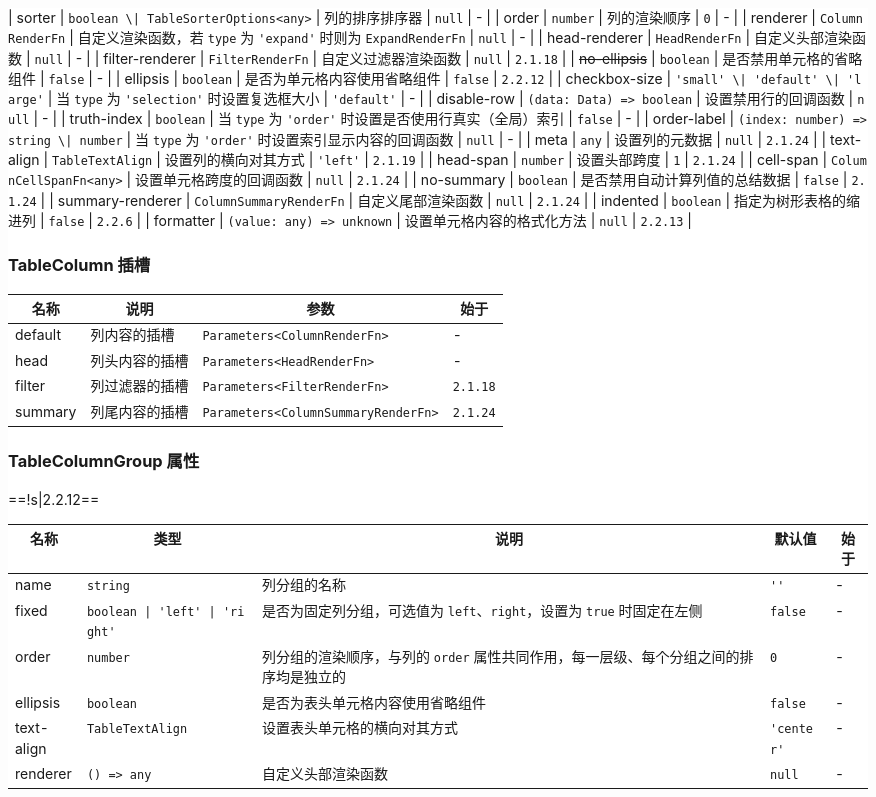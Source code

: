 | sorter           | `boolean \| TableSorterOptions<any>`   | 列的排序排序器                                                     | `null`      | -        |
| order            | `number`                               | 列的渲染顺序                                                       | `0`         | -        |
| renderer         | `ColumnRenderFn`                       | 自定义渲染函数，若 `type` 为 `'expand'` 时则为 `ExpandRenderFn`    | `null`      | -        |
| head-renderer    | `HeadRenderFn`                         | 自定义头部渲染函数                                                 | `null`      | -        |
| filter-renderer  | `FilterRenderFn`                       | 自定义过滤器渲染函数                                               | `null`      | `2.1.18` |
| ~~no-ellipsis~~  | `boolean`                              | 是否禁用单元格的省略组件                                           | `false`     | -        |
| ellipsis         | `boolean`                              | 是否为单元格内容使用省略组件                                       | `false`     | `2.2.12` |
| checkbox-size    | `'small' \| 'default' \| 'large'`      | 当 `type` 为 `'selection'` 时设置复选框大小                        | `'default'` | -        |
| disable-row      | `(data: Data) => boolean`              | 设置禁用行的回调函数                                               | `null`      | -        |
| truth-index      | `boolean`                              | 当 `type` 为 `'order'` 时设置是否使用行真实（全局）索引            | `false`     | -        |
| order-label      | `(index: number) => string \| number`  | 当 `type` 为 `'order'` 时设置索引显示内容的回调函数                | `null`      | -        |
| meta             | `any`                                  | 设置列的元数据                                                     | `null`      | `2.1.24` |
| text-align       | `TableTextAlign`                       | 设置列的横向对其方式                                               | `'left'`    | `2.1.19` |
| head-span        | `number`                               | 设置头部跨度                                                       | `1`         | `2.1.24` |
| cell-span        | `ColumnCellSpanFn<any>`                | 设置单元格跨度的回调函数                                           | `null`      | `2.1.24` |
| no-summary       | `boolean`                              | 是否禁用自动计算列值的总结数据                                     | `false`     | `2.1.24` |
| summary-renderer | `ColumnSummaryRenderFn`                | 自定义尾部渲染函数                                                 | `null`      | `2.1.24` |
| indented         | `boolean`                              | 指定为树形表格的缩进列                                             | `false`     | `2.2.6`  |
| formatter        | `(value: any) => unknown`              | 设置单元格内容的格式化方法                                         | `null`      | `2.2.13` |

### TableColumn 插槽

| 名称    | 说明           | 参数                                | 始于     |
| ------- | -------------- | ----------------------------------- | -------- |
| default | 列内容的插槽   | `Parameters<ColumnRenderFn>`        | -        |
| head    | 列头内容的插槽 | `Parameters<HeadRenderFn>`          | -        |
| filter  | 列过滤器的插槽 | `Parameters<FilterRenderFn>`        | `2.1.18` |
| summary | 列尾内容的插槽 | `Parameters<ColumnSummaryRenderFn>` | `2.1.24` |

### TableColumnGroup 属性

==!s|2.2.12==

| 名称       | 类型                           | 说明                                                                                  | 默认值     | 始于 |
| ---------- | ------------------------------ | ------------------------------------------------------------------------------------- | ---------- | ---- |
| name       | `string`                       | 列分组的名称                                                                          | `''`       | -    |
| fixed      | `boolean \| 'left' \| 'right'` | 是否为固定列分组，可选值为 `left`、`right`，设置为 `true` 时固定在左侧                | `false`    | -    |
| order      | `number`                       | 列分组的渲染顺序，与列的 `order` 属性共同作用，每一层级、每个分组之间的排序均是独立的 | `0`        | -    |
| ellipsis   | `boolean`                      | 是否为表头单元格内容使用省略组件                                                      | `false`    | -    |
| text-align | `TableTextAlign`               | 设置表头单元格的横向对其方式                                                          | `'center'` | -    |
| renderer   | `() => any`                    | 自定义头部渲染函数                                                                    | `null`     | -    |
